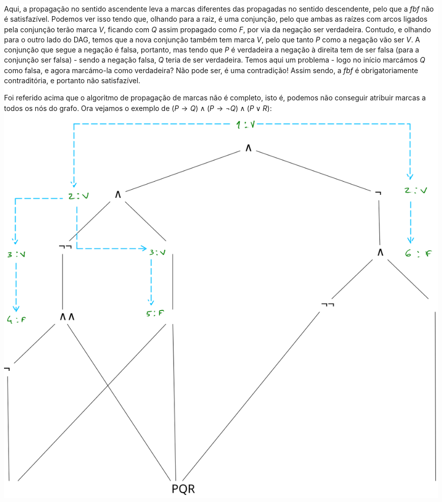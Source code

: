 Aqui, a propagação no sentido ascendente leva a marcas diferentes das propagadas no
sentido descendente, pelo que a _fbf_ não é satisfazível. Podemos ver isso tendo que,
olhando para a raiz, é uma conjunção, pelo que ambas as raízes com arcos ligados pela
conjunção terão marca $V$, ficando com $Q$ assim propagado como $F$, por via da negação
ser verdadeira. Contudo, e olhando para o outro lado do DAG, temos que a nova conjunção
também tem marca $V$, pelo que tanto $P$ como a negação vão ser $V$. A conjunção que
segue a negação é falsa, portanto, mas tendo que $P$ é verdadeira a negação à direita
tem de ser falsa (para a conjunção ser falsa) - sendo a negação falsa, $Q$ teria de
ser verdadeira. Temos aqui um problema - logo no início marcámos $Q$ como falsa,
e agora marcámo-la como verdadeira? Não pode ser, é uma contradição! Assim sendo,
a _fbf_ é obrigatoriamente contraditória, e portanto não satisfazível.

Foi referido acima que o algoritmo de propagação de marcas não é completo, isto é,
podemos não conseguir atribuir marcas a todos os nós do grafo. Ora vejamos o exemplo
de $(P \to Q) \wedge (P \to \neg Q) \wedge (P \vee R)$:

![Propagação de Marcas, Exemplo 3](./assets/0013-prop3.svg#dark=4)
